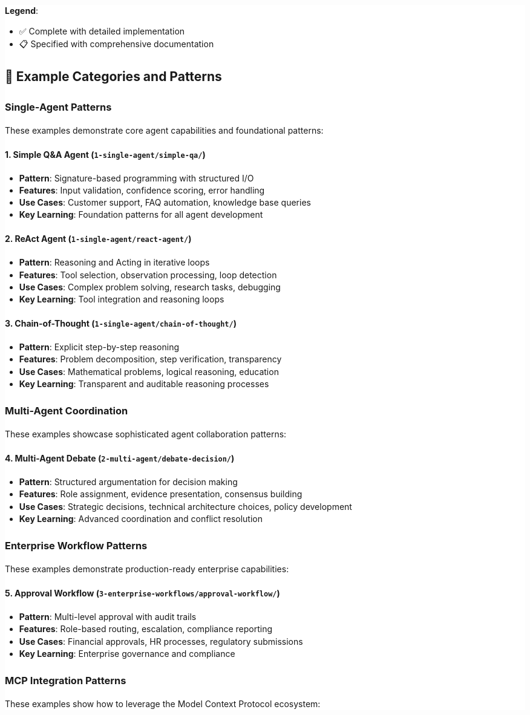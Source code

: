 **Legend**:
- ✅ Complete with detailed implementation
- 📋 Specified with comprehensive documentation

## 🎯 Example Categories and Patterns

### Single-Agent Patterns
These examples demonstrate core agent capabilities and foundational patterns:

#### 1. Simple Q&A Agent (`1-single-agent/simple-qa/`)
- **Pattern**: Signature-based programming with structured I/O
- **Features**: Input validation, confidence scoring, error handling
- **Use Cases**: Customer support, FAQ automation, knowledge base queries
- **Key Learning**: Foundation patterns for all agent development

#### 2. ReAct Agent (`1-single-agent/react-agent/`)
- **Pattern**: Reasoning and Acting in iterative loops
- **Features**: Tool selection, observation processing, loop detection
- **Use Cases**: Complex problem solving, research tasks, debugging
- **Key Learning**: Tool integration and reasoning loops

#### 3. Chain-of-Thought (`1-single-agent/chain-of-thought/`)
- **Pattern**: Explicit step-by-step reasoning
- **Features**: Problem decomposition, step verification, transparency
- **Use Cases**: Mathematical problems, logical reasoning, education
- **Key Learning**: Transparent and auditable reasoning processes

### Multi-Agent Coordination
These examples showcase sophisticated agent collaboration patterns:

#### 4. Multi-Agent Debate (`2-multi-agent/debate-decision/`)
- **Pattern**: Structured argumentation for decision making
- **Features**: Role assignment, evidence presentation, consensus building
- **Use Cases**: Strategic decisions, technical architecture choices, policy development
- **Key Learning**: Advanced coordination and conflict resolution

### Enterprise Workflow Patterns
These examples demonstrate production-ready enterprise capabilities:

#### 5. Approval Workflow (`3-enterprise-workflows/approval-workflow/`)
- **Pattern**: Multi-level approval with audit trails
- **Features**: Role-based routing, escalation, compliance reporting
- **Use Cases**: Financial approvals, HR processes, regulatory submissions
- **Key Learning**: Enterprise governance and compliance

### MCP Integration Patterns
These examples show how to leverage the Model Context Protocol ecosystem:
